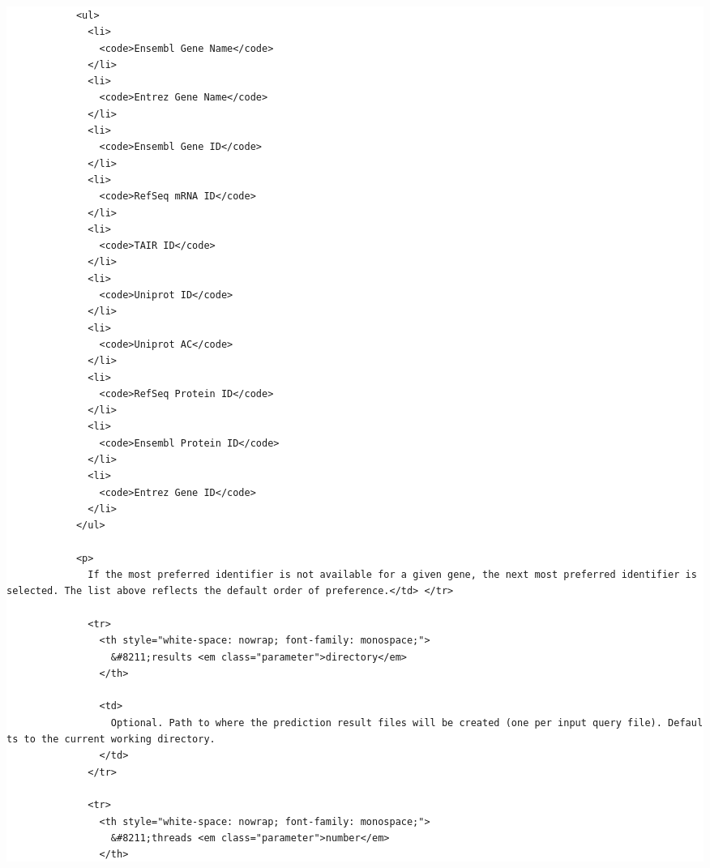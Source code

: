                 <ul>
                  <li>
                    <code>Ensembl Gene Name</code>
                  </li>
                  <li>
                    <code>Entrez Gene Name</code>
                  </li>
                  <li>
                    <code>Ensembl Gene ID</code>
                  </li>
                  <li>
                    <code>RefSeq mRNA ID</code>
                  </li>
                  <li>
                    <code>TAIR ID</code>
                  </li>
                  <li>
                    <code>Uniprot ID</code>
                  </li>
                  <li>
                    <code>Uniprot AC</code>
                  </li>
                  <li>
                    <code>RefSeq Protein ID</code>
                  </li>
                  <li>
                    <code>Ensembl Protein ID</code>
                  </li>
                  <li>
                    <code>Entrez Gene ID</code>
                  </li>
                </ul>
                
                <p>
                  If the most preferred identifier is not available for a given gene, the next most preferred identifier is selected. The list above reflects the default order of preference.</td> </tr> 
                  
                  <tr>
                    <th style="white-space: nowrap; font-family: monospace;">
                      &#8211;results <em class="parameter">directory</em>
                    </th>
                    
                    <td>
                      Optional. Path to where the prediction result files will be created (one per input query file). Defaults to the current working directory.
                    </td>
                  </tr>
                  
                  <tr>
                    <th style="white-space: nowrap; font-family: monospace;">
                      &#8211;threads <em class="parameter">number</em>
                    </th>
                    